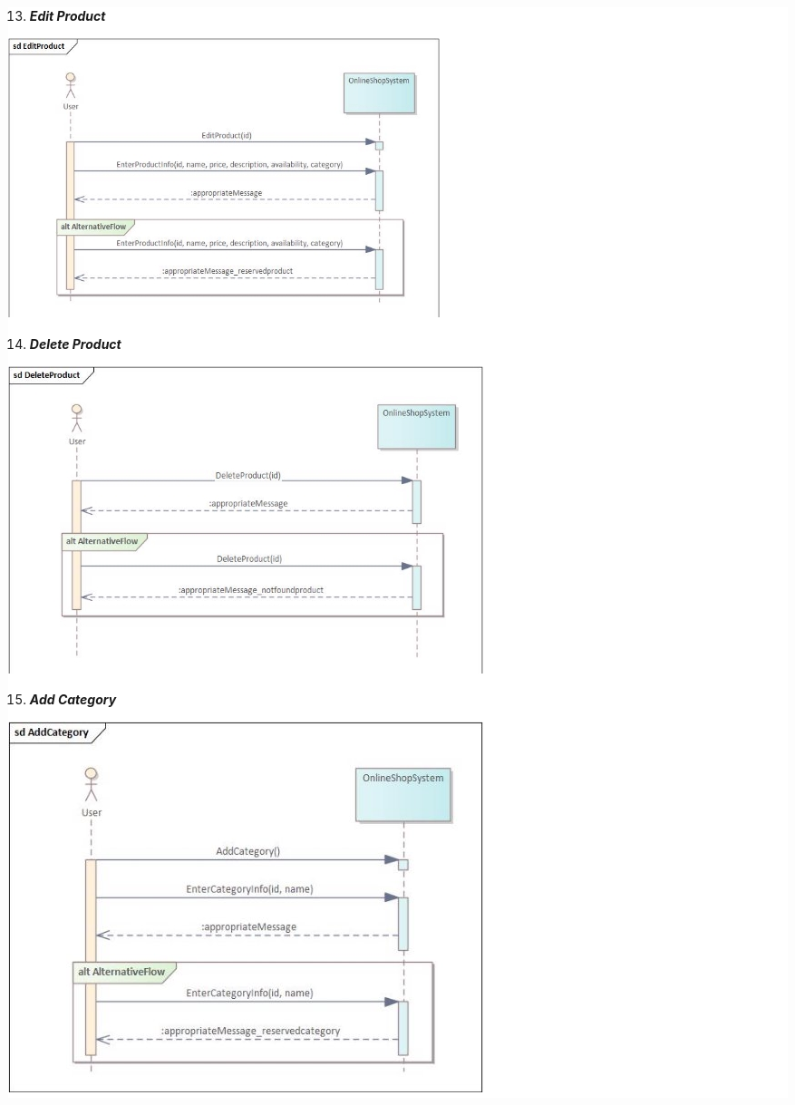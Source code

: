13. ***Edit Product***

   ![](Software-Project/Aspose.Words.1816cf2d-6f2b-477e-921d-0f4de917076c.023.jpeg)

14. ***Delete Product***

   ![](Software-Project/Aspose.Words.1816cf2d-6f2b-477e-921d-0f4de917076c.024.jpeg)

15. ***Add Category***

   ![](Software-Project/Aspose.Words.1816cf2d-6f2b-477e-921d-0f4de917076c.025.jpeg)
